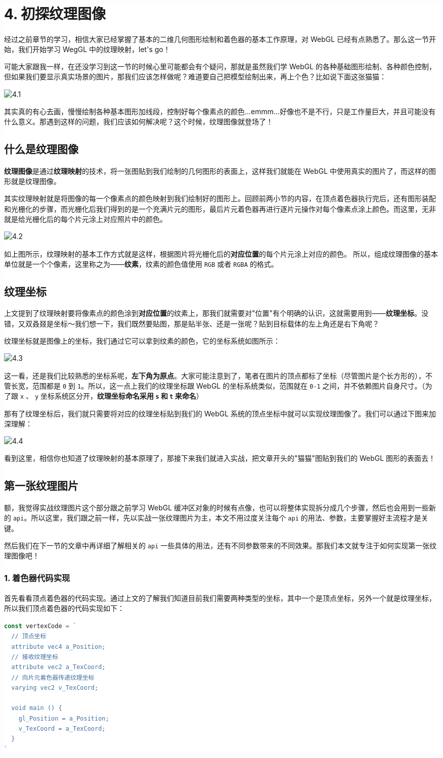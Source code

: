 # 4. 初探纹理图像

经过之前章节的学习，相信大家已经掌握了基本的二维几何图形绘制和着色器的基本工作原理，对 WebGL 已经有点熟悉了。那么这一节开始，我们开始学习 WegGL 中的纹理映射，let's go！

可能大家跟我一样，在还没学习到这一节的时候心里可能都会有个疑问，那就是虽然我们学 WebGL 的各种基础图形绘制、各种颜色控制，但如果我们要显示真实场景的图片，那我们应该怎样做呢？难道要自己把模型绘制出来，再上个色？比如说下面这张猫猫：

![4.1](third/4.1.jpeg)

其实真的有心去画，慢慢绘制各种基本图形加线段，控制好每个像素点的颜色...emmm...好像也不是不行，只是工作量巨大，并且可能没有什么意义。那遇到这样的问题，我们应该如何解决呢？这个时候，纹理图像就登场了！

## 什么是纹理图像

**纹理图像**是通过**纹理映射**的技术，将一张图贴到我们绘制的几何图形的表面上，这样我们就能在 WebGL 中使用真实的图片了，而这样的图形就是纹理图像。

其实纹理映射就是将图像的每一个像素点的颜色映射到我们绘制好的图形上。回顾前两小节的内容，在顶点着色器执行完后，还有图形装配和光栅化的步骤，而光栅化后我们得到的是一个充满片元的图形，最后片元着色器再进行逐片元操作对每个像素点涂上颜色。而这里，无非就是给光栅化后的每个片元涂上对应照片中的颜色。

![4.2](third/4.2.png)

如上图所示，纹理映射的基本工作方式就是这样，根据图片将光栅化后的**对应位置**的每个片元涂上对应的颜色。 所以，组成纹理图像的基本单位就是一个个像素，这里称之为——**纹素**，纹素的颜色值使用 `RGB` 或者 `RGBA` 的格式。

## 纹理坐标

上文提到了纹理映射要将像素点的颜色涂到**对应位置**的纹素上，那我们就需要对"位置"有个明确的认识，这就需要用到——**纹理坐标**。没错，又双叒叕是坐标～我们想一下，我们既然要贴图，那是贴半张、还是一张呢？贴到目标载体的左上角还是右下角呢？

纹理坐标就是图像上的坐标，我们通过它可以拿到纹素的颜色，它的坐标系统如图所示：

![4.3](third/4.3.png)

这一看，还是我们比较熟悉的坐标系呢，**左下角为原点**。大家可能注意到了，笔者在图片的顶点都标了坐标（尽管图片是个长方形的），不管长宽，范围都是 `0` 到 `1`。所以，这一点上我们的纹理坐标跟 WebGL 的坐标系统类似，范围就在 `0-1` 之间，并不依赖图片自身尺寸。（为了跟 `x` 、 `y` 坐标系统区分开，**纹理坐标命名采用 `s` 和 `t` 来命名**）

那有了纹理坐标后，我们就只需要将对应的纹理坐标贴到我们的 WebGL 系统的顶点坐标中就可以实现纹理图像了。我们可以通过下图来加深理解：

![4.4](third/4.4.png)

看到这里，相信你也知道了纹理映射的基本原理了，那接下来我们就进入实战，把文章开头的"猫猫"图贴到我们的 WebGL 图形的表面去！

## 第一张纹理图片

额，我觉得实战纹理图片这个部分跟之前学习 WebGL 缓冲区对象的时候有点像，也可以将整体实现拆分成几个步骤，然后也会用到一些新的 `api`。所以这里，我们跟之前一样，先以实战一张纹理图片为主，本文不用过度关注每个 `api` 的用法、参数，主要掌握好主流程才是关键。

然后我们在下一节的文章中再详细了解相关的 `api` 一些具体的用法，还有不同参数带来的不同效果。那我们本文就专注于如何实现第一张纹理图像吧！

### 1. 着色器代码实现

首先看看顶点着色器的代码实现。通过上文的了解我们知道目前我们需要两种类型的坐标，其中一个是顶点坐标，另外一个就是纹理坐标，所以我们顶点着色器的代码实现如下：
```js
const vertexCode = `
  // 顶点坐标
  attribute vec4 a_Position;
  // 接收纹理坐标
  attribute vec2 a_TexCoord;
  // 向片元着色器传递纹理坐标
  varying vec2 v_TexCoord;

  void main () {
    gl_Position = a_Position;
    v_TexCoord = a_TexCoord;
  }
`
```